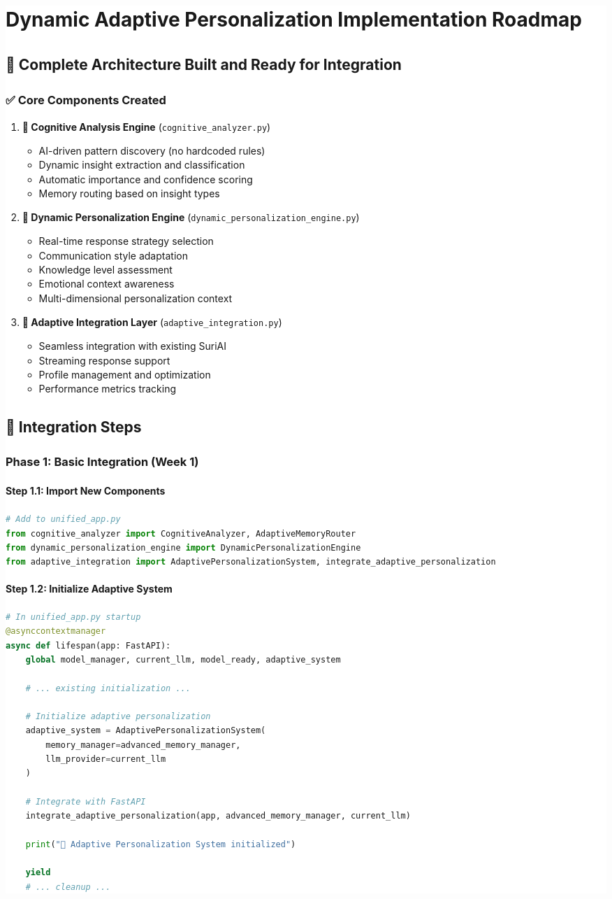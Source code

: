# Dynamic Adaptive Personalization Implementation Roadmap

## 🎯 Complete Architecture Built and Ready for Integration

### ✅ Core Components Created

1. **🧠 Cognitive Analysis Engine** (`cognitive_analyzer.py`)
   - AI-driven pattern discovery (no hardcoded rules)
   - Dynamic insight extraction and classification
   - Automatic importance and confidence scoring
   - Memory routing based on insight types

2. **🎯 Dynamic Personalization Engine** (`dynamic_personalization_engine.py`)
   - Real-time response strategy selection
   - Communication style adaptation
   - Knowledge level assessment
   - Emotional context awareness
   - Multi-dimensional personalization context

3. **🔗 Adaptive Integration Layer** (`adaptive_integration.py`)
   - Seamless integration with existing SuriAI
   - Streaming response support
   - Profile management and optimization
   - Performance metrics tracking

## 🚀 Integration Steps

### Phase 1: Basic Integration (Week 1)

#### Step 1.1: Import New Components
```python
# Add to unified_app.py
from cognitive_analyzer import CognitiveAnalyzer, AdaptiveMemoryRouter
from dynamic_personalization_engine import DynamicPersonalizationEngine
from adaptive_integration import AdaptivePersonalizationSystem, integrate_adaptive_personalization
```

#### Step 1.2: Initialize Adaptive System
```python
# In unified_app.py startup
@asynccontextmanager
async def lifespan(app: FastAPI):
    global model_manager, current_llm, model_ready, adaptive_system
    
    # ... existing initialization ...
    
    # Initialize adaptive personalization
    adaptive_system = AdaptivePersonalizationSystem(
        memory_manager=advanced_memory_manager,
        llm_provider=current_llm
    )
    
    # Integrate with FastAPI
    integrate_adaptive_personalization(app, advanced_memory_manager, current_llm)
    
    print("🧠 Adaptive Personalization System initialized")
    
    yield
    # ... cleanup ...
```
